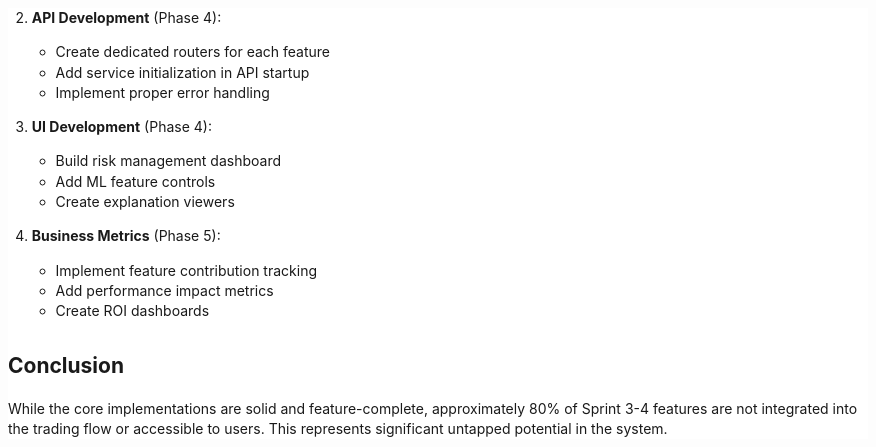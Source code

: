 2. **API Development** (Phase 4):
   - Create dedicated routers for each feature
   - Add service initialization in API startup
   - Implement proper error handling

3. **UI Development** (Phase 4):
   - Build risk management dashboard
   - Add ML feature controls
   - Create explanation viewers

4. **Business Metrics** (Phase 5):
   - Implement feature contribution tracking
   - Add performance impact metrics
   - Create ROI dashboards

## Conclusion

While the core implementations are solid and feature-complete, approximately 80% of Sprint 3-4 features are not integrated into the trading flow or accessible to users. This represents significant untapped potential in the system.